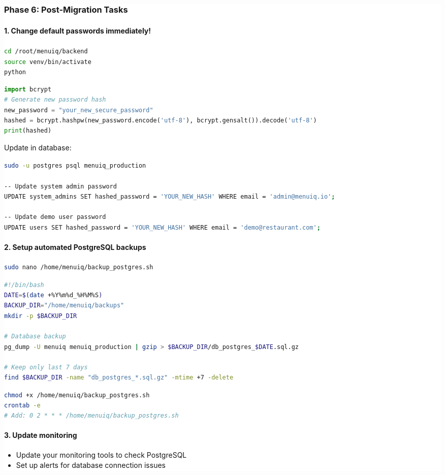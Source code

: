 ### Phase 6: Post-Migration Tasks

#### 1. Change default passwords immediately!
```bash
cd /root/menuiq/backend
source venv/bin/activate
python
```

```python
import bcrypt
# Generate new password hash
new_password = "your_new_secure_password"
hashed = bcrypt.hashpw(new_password.encode('utf-8'), bcrypt.gensalt()).decode('utf-8')
print(hashed)
```

Update in database:
```bash
sudo -u postgres psql menuiq_production

-- Update system admin password
UPDATE system_admins SET hashed_password = 'YOUR_NEW_HASH' WHERE email = 'admin@menuiq.io';

-- Update demo user password  
UPDATE users SET hashed_password = 'YOUR_NEW_HASH' WHERE email = 'demo@restaurant.com';
```

#### 2. Setup automated PostgreSQL backups
```bash
sudo nano /home/menuiq/backup_postgres.sh
```

```bash
#!/bin/bash
DATE=$(date +%Y%m%d_%H%M%S)
BACKUP_DIR="/home/menuiq/backups"
mkdir -p $BACKUP_DIR

# Database backup
pg_dump -U menuiq menuiq_production | gzip > $BACKUP_DIR/db_postgres_$DATE.sql.gz

# Keep only last 7 days
find $BACKUP_DIR -name "db_postgres_*.sql.gz" -mtime +7 -delete
```

```bash
chmod +x /home/menuiq/backup_postgres.sh
crontab -e
# Add: 0 2 * * * /home/menuiq/backup_postgres.sh
```

#### 3. Update monitoring
- Update your monitoring tools to check PostgreSQL
- Set up alerts for database connection issues
